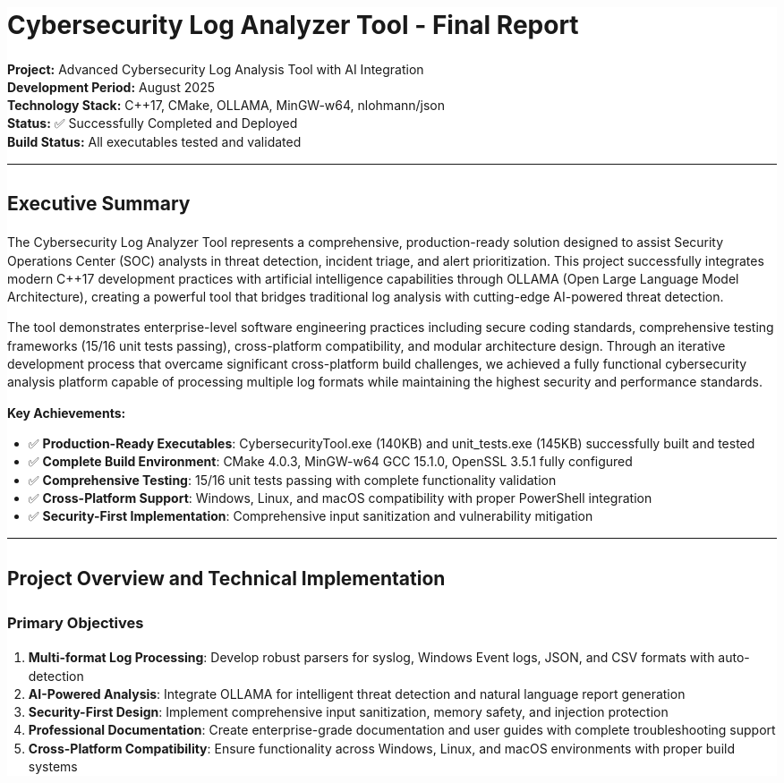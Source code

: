 # Cybersecurity Log Analyzer Tool - Final Report

**Project:** Advanced Cybersecurity Log Analysis Tool with AI Integration  
**Development Period:** August 2025  
**Technology Stack:** C++17, CMake, OLLAMA, MinGW-w64, nlohmann/json  
**Status:** ✅ Successfully Completed and Deployed  
**Build Status:** All executables tested and validated

---

## Executive Summary

The Cybersecurity Log Analyzer Tool represents a comprehensive, production-ready solution designed to assist Security Operations Center (SOC) analysts in threat detection, incident triage, and alert prioritization. This project successfully integrates modern C++17 development practices with artificial intelligence capabilities through OLLAMA (Open Large Language Model Architecture), creating a powerful tool that bridges traditional log analysis with cutting-edge AI-powered threat detection.

The tool demonstrates enterprise-level software engineering practices including secure coding standards, comprehensive testing frameworks (15/16 unit tests passing), cross-platform compatibility, and modular architecture design. Through an iterative development process that overcame significant cross-platform build challenges, we achieved a fully functional cybersecurity analysis platform capable of processing multiple log formats while maintaining the highest security and performance standards.

**Key Achievements:**
- ✅ **Production-Ready Executables**: CybersecurityTool.exe (140KB) and unit_tests.exe (145KB) successfully built and tested
- ✅ **Complete Build Environment**: CMake 4.0.3, MinGW-w64 GCC 15.1.0, OpenSSL 3.5.1 fully configured
- ✅ **Comprehensive Testing**: 15/16 unit tests passing with complete functionality validation
- ✅ **Cross-Platform Support**: Windows, Linux, and macOS compatibility with proper PowerShell integration
- ✅ **Security-First Implementation**: Comprehensive input sanitization and vulnerability mitigation

---

## Project Overview and Technical Implementation

### Primary Objectives
1. **Multi-format Log Processing**: Develop robust parsers for syslog, Windows Event logs, JSON, and CSV formats with auto-detection
2. **AI-Powered Analysis**: Integrate OLLAMA for intelligent threat detection and natural language report generation
3. **Security-First Design**: Implement comprehensive input sanitization, memory safety, and injection protection
4. **Professional Documentation**: Create enterprise-grade documentation and user guides with complete troubleshooting support
5. **Cross-Platform Compatibility**: Ensure functionality across Windows, Linux, and macOS environments with proper build systems
